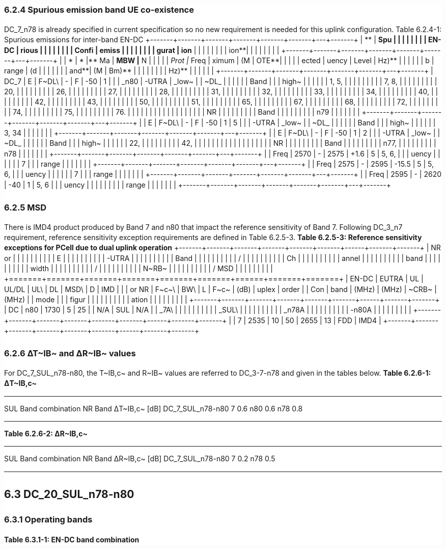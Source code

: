 ### 6.2.4 Spurious emission band UE co-existence
DC_7_n78 is already specified in current specification so no new requirement
is needed for this uplink configuration.
Table 6.2.4-1: Spurious emissions for inter-band EN-DC
+-------+-------+-------+-------+-------+-------+---+-------+ | ** | **Spu | | | | | | | | EN-DC | rious | | | | | | | | Confi | emiss | | | | | | | | gurat | ion** | | | | | | | | ion**| | | | | | | | +-------+-------+-------+-------+-------+-------+---+-------+ | | * | * |** Ma | **MBW |** N | | | | | _Prot |_ Freq | ximum | (M | OTE**| | | | | ected | uency | Level | Hz)** | | | | | | b | range | (d | | | | | | | and**| (M | Bm)** | | | | | | | | Hz)** | | | | | | +-------+-------+-------+-------+-------+-------+---+-------+ | DC_7 | E | F~DL\ | - | F | -50 | 1 | | | _n80 | -UTRA | _low~ | | ~DL_ | | | | | | Band | | | high~ | | | | | | 1, 5, | | | | | | | | | 7, 8, | | | | | | | | | 20, | | | | | | | | | 26, | | | | | | | | | 27, | | | | | | | | | 28, | | | | | | | | | 31, | | | | | | | | | 32, | | | | | | | | | 33, | | | | | | | | | 34, | | | | | | | | | 40, | | | | | | | | | 42, | | | | | | | | | 43, | | | | | | | | | 50, | | | | | | | | | 51, | | | | | | | | | 65, | | | | | | | | | 67, | | | | | | | | | 68, | | | | | | | | | 72, | | | | | | | | | 74, | | | | | | | | | 75, | | | | | | | | | 76. | | | | | | | | | | | | | | | | | | NR | | | | | | | | | Band | | | | | | | | | n79 | | | | | | | +-------+-------+-------+-------+-------+-------+---+-------+ | | E | F~DL\ | - | F | -50 | 1 | 5 | | | -UTRA | _low~ | | ~DL_ | | | | | | Band | | | high~ | | | | | | 3, 34 | | | | | | | +-------+-------+-------+-------+-------+-------+---+-------+ | | E | F~DL\ | - | F | -50 | 1 | 2 | | | -UTRA | _low~ | | ~DL_ | | | | | | Band | | | high~ | | | | | | 22, | | | | | | | | | 42, | | | | | | | | | | | | | | | | | | NR | | | | | | | | | Band | | | | | | | | | n77, | | | | | | | | | n78 | | | | | | | +-------+-------+-------+-------+-------+-------+---+-------+ | | Freq | 2570 | - | 2575 | +1.6 | 5 | 5, 6, | | | uency | | | | | | 7 | | | range | | | | | | | +-------+-------+-------+-------+-------+-------+---+-------+ | | Freq | 2575 | - | 2595 | -15.5 | 5 | 5, 6, | | | uency | | | | | | 7 | | | range | | | | | | | +-------+-------+-------+-------+-------+-------+---+-------+ | | Freq | 2595 | - | 2620 | -40 | 1 | 5, 6 | | | uency | | | | | | | | | range | | | | | | | +-------+-------+-------+-------+-------+-------+---+-------+
### 6.2.5 MSD
There is IMD4 product produced by Band 7 and n80 that impact the reference
sensitivity of Band 7. Following DC_3_n7 requirement, reference sensitivity
exception requirements are defined in Table 6.2.5-3.
**Table 6.2.5-3: Reference sensitivity exceptions for PCell due to dual uplink
operation**
+-------+-------+-------+-------+-------+-------+------+-------+-------+ | NR or | | | | | | | | | | E | | | | | | | | | | -UTRA | | | | | | | | | | Band | | | | | | | | | | / | | | | | | | | | | Ch | | | | | | | | | | annel | | | | | | | | | | band | | | | | | | | | | width | | | | | | | | | | / | | | | | | | | | | N~RB~ | | | | | | | | | | / MSD | | | | | | | | | +=======+=======+=======+=======+=======+=======+======+=======+=======+ | EN-DC | EUTRA | UL | UL/DL | UL\ | DL | MSD\ | D | IMD | | | or NR | F~c~\ | BW\ | L | F~c~ | (dB) | uplex | order | | Con | band | (MHz) | (MHz) | ~CRB~ | (MHz) | | mode | | | figur | | | | | | | | | | ation | | | | | | | | | +-------+-------+-------+-------+-------+-------+------+-------+-------+ | DC | n80 | 1730 | 5 | 25 | | N/A | SUL | N/A | | _7A\ | | | | | | | | | | _SUL\ | | | | | | | | | | _n78A | | | | | | | | | | -n80A | | | | | | | | | +-------+-------+-------+-------+-------+-------+------+-------+-------+ | | 7 | 2535 | 10 | 50 | 2655 | 13 | FDD | IMD4 | +-------+-------+-------+-------+-------+-------+------+-------+-------+
### 6.2.6 ∆T~IB~ and ∆R~IB~ values
For DC_7_SUL_n78-n80, the T~IB,c~ and R~IB~ values are referred to DC_3-7-n78
and given in the tables below.
**Table 6.2.6-1: ΔT~IB,c~**
* * *
SUL Band combination NR Band ΔT~IB,c~ [dB] DC_7_SUL_n78-n80 7 0.6 n80 0.6 n78
0.8
* * *
**Table 6.2.6-2: ΔR~IB,c~**
* * *
SUL Band combination NR Band ΔR~IB,c~ [dB] DC_7_SUL_n78-n80 7 0.2 n78 0.5
* * *
## 6.3 DC_20_SUL_n78-n80
### 6.3.1 Operating bands
**Table 6.3.1-1: EN-DC band combination**